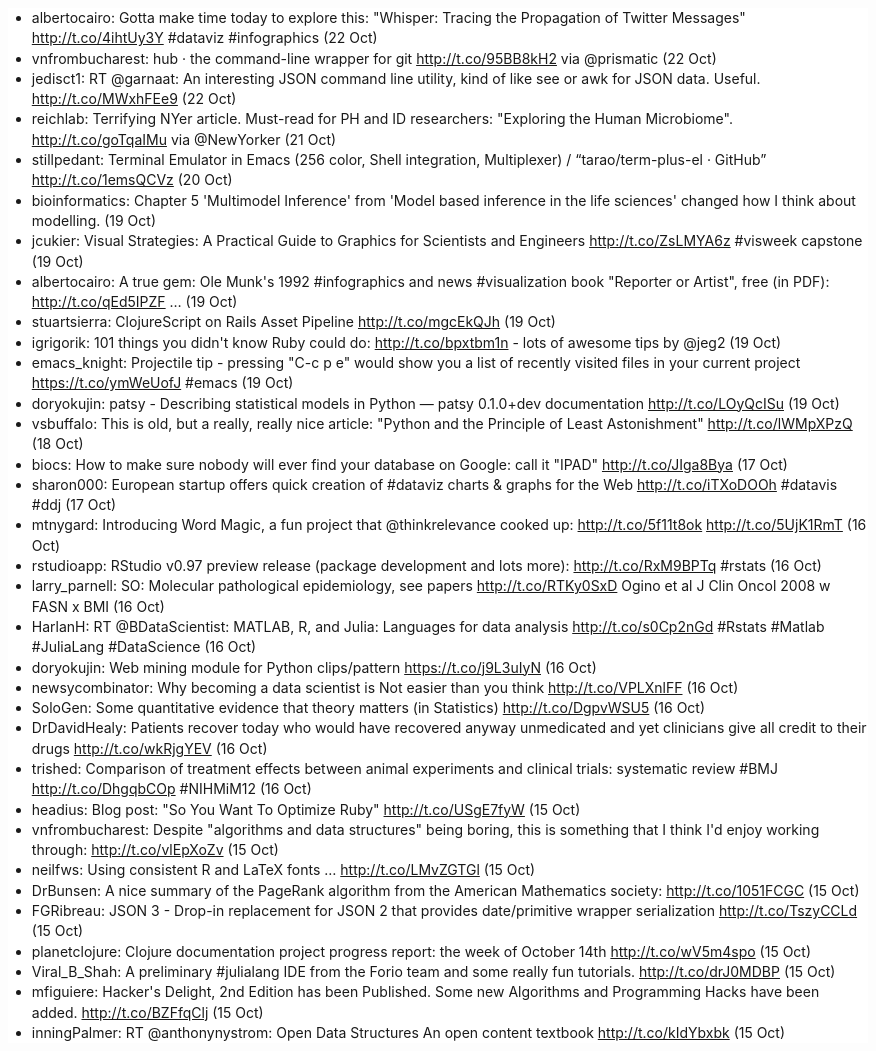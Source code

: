 * albertocairo: Gotta make time today to explore this: "Whisper: Tracing the Propagation of Twitter Messages" <http://t.co/4ihtUy3Y> #dataviz #infographics (22 Oct)
* vnfrombucharest: hub · the command-line wrapper for git <http://t.co/95BB8kH2> via @prismatic (22 Oct)
* jedisct1: RT @garnaat: An interesting JSON command line utility, kind of like see or awk for JSON data. Useful. <http://t.co/MWxhFEe9> (22 Oct)
* reichlab: Terrifying NYer article. Must-read for PH and ID researchers: "Exploring the Human Microbiome". <http://t.co/goTqaIMu> via @NewYorker (21 Oct)
* stillpedant: Terminal Emulator in Emacs (256 color, Shell integration, Multiplexer) / “tarao/term-plus-el · GitHub” <http://t.co/1emsQCVz> (20 Oct)
* bioinformatics: Chapter 5 'Multimodel Inference' from 'Model based inference in the life sciences' changed how I think about modelling. (19 Oct)
* jcukier: Visual Strategies: A Practical Guide to Graphics for Scientists and Engineers <http://t.co/ZsLMYA6z> #visweek capstone (19 Oct)
* albertocairo: A true gem: Ole Munk's 1992 #infographics and news #visualization book "Reporter or Artist", free (in PDF): <http://t.co/qEd5IPZF> … (19 Oct)
* stuartsierra: ClojureScript on Rails Asset Pipeline <http://t.co/mgcEkQJh> (19 Oct)
* igrigorik: 101 things you didn't know Ruby could do: <http://t.co/bpxtbm1n> - lots of awesome tips by @jeg2 (19 Oct)
* emacs_knight: Projectile tip - pressing "C-c p e"  would show you a list of recently visited files in your current project <https://t.co/ymWeUofJ> #emacs (19 Oct)
* doryokujin: patsy - Describing statistical models in Python — patsy 0.1.0+dev documentation <http://t.co/LOyQcISu> (19 Oct)
* vsbuffalo: This is old, but a really, really nice article: "Python and the Principle of Least Astonishment" <http://t.co/lWMpXPzQ> (18 Oct)
* biocs: How to make sure nobody will ever find your database on Google: call it "IPAD" <http://t.co/JIga8Bya> (17 Oct)
* sharon000: European startup offers quick creation of #dataviz charts & graphs for the Web <http://t.co/iTXoDOOh> #datavis #ddj (17 Oct)
* mtnygard: Introducing Word Magic, a fun project that @thinkrelevance cooked up: <http://t.co/5f11t8ok> <http://t.co/5UjK1RmT> (16 Oct)
* rstudioapp: RStudio v0.97 preview release (package development and lots more): <http://t.co/RxM9BPTq> #rstats (16 Oct)
* larry_parnell: SO: Molecular pathological epidemiology, see papers <http://t.co/RTKy0SxD> Ogino et al J Clin Oncol 2008 w FASN x BMI (16 Oct)
* HarlanH: RT @BDataScientist: MATLAB, R, and Julia: Languages for data analysis <http://t.co/s0Cp2nGd> #Rstats #Matlab #JuliaLang #DataScience (16 Oct)
* doryokujin: Web mining module for Python clips/pattern <https://t.co/j9L3uIyN> (16 Oct)
* newsycombinator: Why becoming a data scientist is Not easier than you think <http://t.co/VPLXnlFF> (16 Oct)
* SoloGen: Some quantitative evidence that theory matters (in Statistics) <http://t.co/DgpvWSU5> (16 Oct)
* DrDavidHealy: Patients recover today who would have recovered anyway unmedicated and yet clinicians give all credit to their drugs
<http://t.co/wkRjgYEV> (16 Oct)
* trished: Comparison of treatment effects between animal experiments and clinical trials: systematic review #BMJ <http://t.co/DhgqbCOp> #NIHMiM12 (16 Oct)
* headius: Blog post: "So You Want To Optimize Ruby" <http://t.co/USgE7fyW> (15 Oct)
* vnfrombucharest: Despite "algorithms and data structures" being boring, this is something that I think I'd enjoy working through: <http://t.co/vlEpXoZv> (15 Oct)
* neilfws: Using consistent R and LaTeX fonts … <http://t.co/LMvZGTGl> (15 Oct)
* DrBunsen: A nice summary of the PageRank algorithm from the American Mathematics society: <http://t.co/1051FCGC> (15 Oct)
* FGRibreau: JSON 3 - Drop-in replacement for JSON 2 that provides date/primitive wrapper serialization <http://t.co/TszyCCLd> (15 Oct)
* planetclojure: Clojure documentation project progress report: the week of October 14th <http://t.co/wV5m4spo> (15 Oct)
* Viral_B_Shah: A preliminary #julialang IDE from the Forio team and some really fun tutorials. <http://t.co/drJ0MDBP> (15 Oct)
* mfiguiere: Hacker's Delight, 2nd Edition has been Published. Some new Algorithms and Programming Hacks have been added. <http://t.co/BZFfqClj> (15 Oct)
* inningPalmer: RT @anthonynystrom: Open Data Structures An open content textbook <http://t.co/kIdYbxbk> (15 Oct)